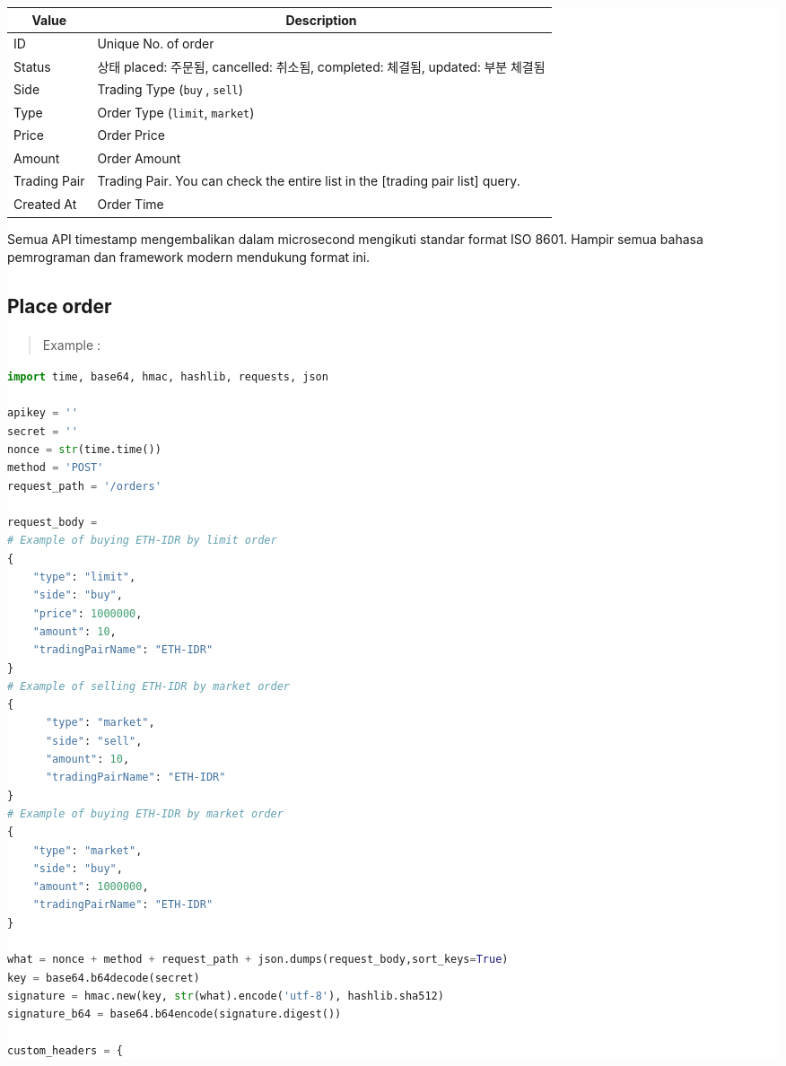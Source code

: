 | Value | Description |
| --- | --- |
| ID	| Unique No. of order |
| Status | 상태 placed: 주문됨, cancelled: 취소됨, completed: 체결됨, updated: 부분 체결됨 |
| Side | Trading Type (`buy` , `sell`) |
| Type | Order Type (`limit`, `market`) |
| Price | Order Price |
| Amount | Order Amount |
| Trading Pair | Trading Pair. You can check the entire list in the [trading pair list] query. |
| Created At | Order Time |

<aside class="notice">
Semua API timestamp mengembalikan dalam microsecond mengikuti standar format ISO 8601. Hampir semua bahasa pemrograman dan framework modern mendukung format ini.
</aside>

## Place order

> Example :

```python
import time, base64, hmac, hashlib, requests, json

apikey = ''
secret = ''
nonce = str(time.time())
method = 'POST'
request_path = '/orders'

request_body = 
# Example of buying ETH-IDR by limit order
{
    "type": "limit",
    "side": "buy",
    "price": 1000000,
    "amount": 10,
    "tradingPairName": "ETH-IDR"
}
# Example of selling ETH-IDR by market order
{
      "type": "market",
      "side": "sell",
      "amount": 10,
      "tradingPairName": "ETH-IDR"
}
# Example of buying ETH-IDR by market order
{
    "type": "market",
    "side": "buy",
    "amount": 1000000,
    "tradingPairName": "ETH-IDR"
}

what = nonce + method + request_path + json.dumps(request_body,sort_keys=True)
key = base64.b64decode(secret)
signature = hmac.new(key, str(what).encode('utf-8'), hashlib.sha512)
signature_b64 = base64.b64encode(signature.digest())

custom_headers = {
```